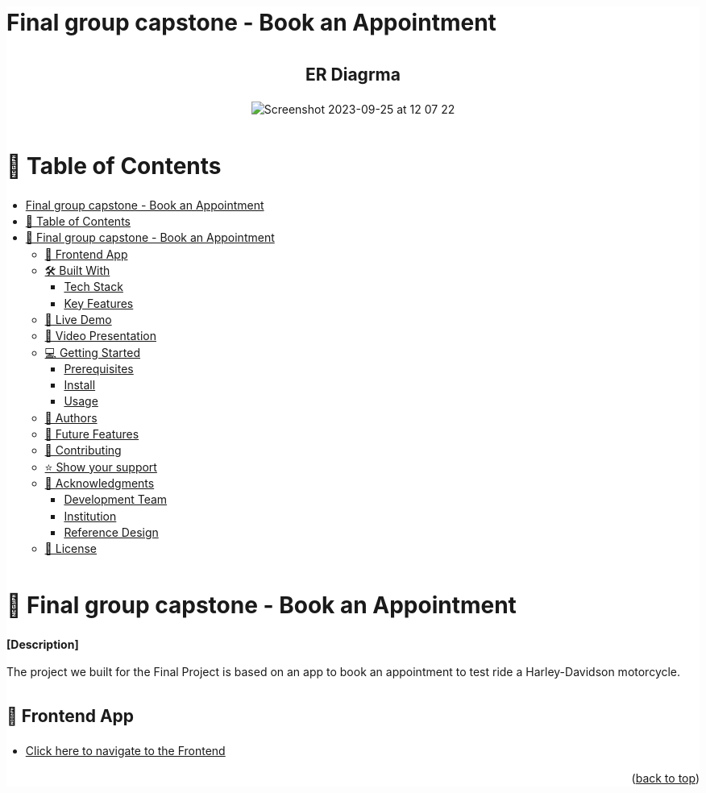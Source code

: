 # Final group capstone - Book an Appointment

<a name="readme-top"></a>

<div align="center">
<h2>ER Diagrma</h2>
<img width="741" alt="Screenshot 2023-09-25 at 12 07 22" src="https://github.com/Salimer/Final-Capstone-Back-End/assets/52242629/596245e7-bca4-4450-af17-43997ac4b1df">

</div>

# 📗 Table of Contents 

- [Final group capstone - Book an Appointment](#final-group-capstone---book-an-appointment)
- [📗 Table of Contents](#-table-of-contents)
- [📖 Final group capstone - Book an Appointment ](#-final-group-capstone---book-an-appointment-)
  - [🚀 Frontend App ](#-frontend-app-)
  - [🛠 Built With ](#-built-with-)
    - [Tech Stack ](#tech-stack-)
    - [Key Features ](#key-features-)
  - [🚀 Live Demo ](#-live-demo-)
  - [🔭 Video Presentation ](#-video-presentation-)
  - [💻 Getting Started ](#-getting-started-)
    - [Prerequisites](#prerequisites)
    - [Install](#install)
    - [Usage](#usage)
  - [👥 Authors ](#-authors-)
  - [🔭 Future Features ](#-future-features-)
  - [🤝 Contributing ](#-contributing-)
  - [⭐️ Show your support ](#️-show-your-support-)
  - [🙏 Acknowledgments ](#-acknowledgments-)
      - [Development Team](#development-team)
      - [Institution](#institution)
      - [Reference Design](#reference-design)
  - [📝 License ](#-license-)



# 📖 Final group capstone - Book an Appointment <a name="about-project"></a>

**[Description]**

The project we built for the Final Project is based on an app to book an appointment to test ride a Harley-Davidson motorcycle. 

## 🚀 Frontend App <a name="frontend"></a>
- [Click here to navigate to the Frontend ](https://github.com/Salimer/Final-Capstone-Front-End)

<p align="right">(<a href="#readme-top">back to top</a>)</p>
